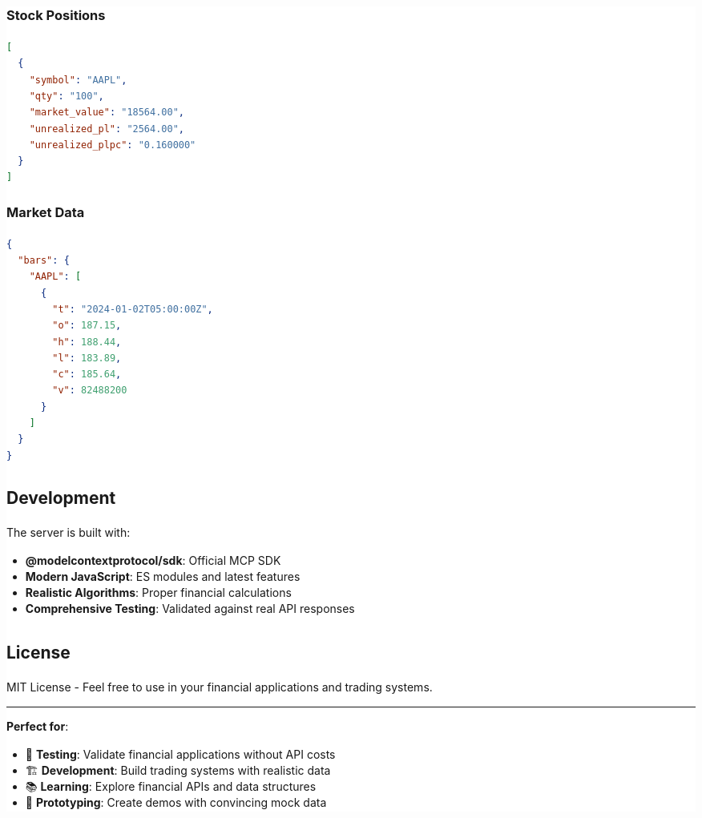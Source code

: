 ### Stock Positions
```json
[
  {
    "symbol": "AAPL",
    "qty": "100",
    "market_value": "18564.00",
    "unrealized_pl": "2564.00",
    "unrealized_plpc": "0.160000"
  }
]
```

### Market Data
```json
{
  "bars": {
    "AAPL": [
      {
        "t": "2024-01-02T05:00:00Z",
        "o": 187.15,
        "h": 188.44, 
        "l": 183.89,
        "c": 185.64,
        "v": 82488200
      }
    ]
  }
}
```

## Development

The server is built with:
- **@modelcontextprotocol/sdk**: Official MCP SDK
- **Modern JavaScript**: ES modules and latest features  
- **Realistic Algorithms**: Proper financial calculations
- **Comprehensive Testing**: Validated against real API responses

## License

MIT License - Feel free to use in your financial applications and trading systems.

---

**Perfect for**: 
- 🧪 **Testing**: Validate financial applications without API costs
- 🏗️ **Development**: Build trading systems with realistic data
- 📚 **Learning**: Explore financial APIs and data structures  
- 🎯 **Prototyping**: Create demos with convincing mock data